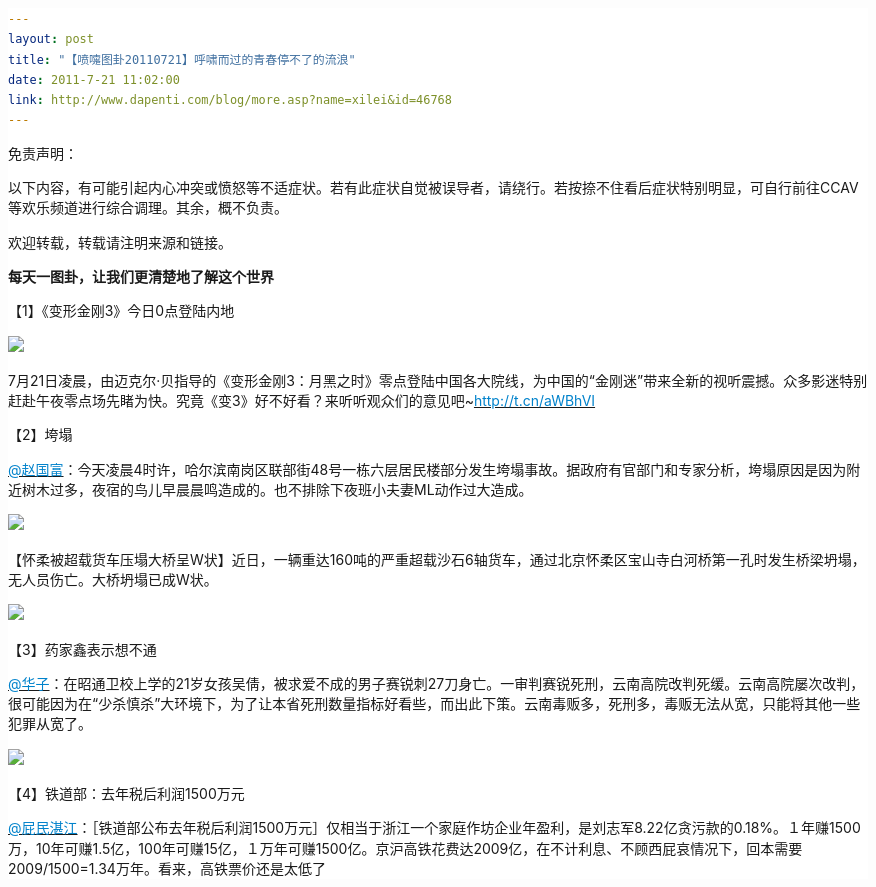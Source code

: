 ```yaml
---
layout: post
title: "【喷嚏图卦20110721】呼啸而过的青春停不了的流浪"
date: 2011-7-21 11:02:00
link: http://www.dapenti.com/blog/more.asp?name=xilei&id=46768
---
```


<div class="oblog_text" align="left">
 
<p>免责声明： 
</p>
<p>以下内容，有可能引起内心冲突或愤怒等不适症状。若有此症状自觉被误导者，请绕行。若按捺不住看后症状特别明显，可自行前往CCAV等欢乐频道进行综合调理。其余，概不负责。<a></a> </p>
<p>欢迎转载，转载请注明来源和链接。</p>
<p><strong>每天一图卦，让我们更清楚地了解这个世界</strong> </p>
<p>【1】《变形金刚3》今日0点登陆内地 </p>
<p><img style="BORDER-BOTTOM-COLOR: #000000; BORDER-TOP-COLOR: #000000; BORDER-RIGHT-COLOR: #000000; BORDER-LEFT-COLOR: #000000" border="0" src="http://ptimg.org:88/dapenti/Betyba3d/wGbVK.jpg"></p>
<p>7月21日凌晨，由迈克尔·贝指导的《变形金刚3：月黑之时》零点登陆中国各大院线，为中国的“金刚迷”带来全新的视听震撼。众多影迷特别赶赴午夜零点场先睹为快。究竟《变3》好不好看？来听听观众们的意见吧~<a href="http://t.cn/aWBhVI" target="_blank" action-data="url=http%3A%2F%2Fvideo.sina.com.cn%2Fv%2Fb%2F57059542-2167272240.html&amp;type=video&amp;title=%E3%80%8A%E5%8F%98%E5%BD%A2%E9%87%91%E5%88%9A3%E3%80%8B%E4%BB%8A%E6%97%A50%E7%82%B9%E7%99%BB%E9%99%86%E5%86%85%E5%9C%B0+%E6%88%90%E9%83%BD%E5%BD%B1%E8%BF%B7%E7%83%AD%E6%83%85%E9%AB%98%E6%B6%A8&amp;screen=http%3A%2F%2Fp4.v.iask.com%2F95%2F342%2F57059542_1.jpg&amp;flash=http%3A%2F%2Fyou.video.sina.com.cn%2Fapi%2FsinawebApi%2Foutplay.php%2FaEm1SiQ5CTXK%2Bl1lHz2stssP5aINt8vgjmqxslegJxEZDFjhY5uRfZlOoHy5AtAEqDgiQZ8%2FcPcj0x8yC%2FMGj09zN1J8g0uHAeN8fu2DjKLSX1pNpGJElVCcB%2FxEncQf2ihXTViVn64P6Q2TtDfXPi2%2Frhg0B47bVkN%2FwhcursJOqgmWxfVd4wrQ3LzOF8Q09DYFMA.swf&amp;mp4=http%3A%2F%2Fv.iask.com%2Fv_play_ipad.php%3Fvid%3D57059720&amp;icon=http%3A%2F%2Fimg.t.sinajs.cn%2Ft35%2Fstyle%2Fimages%2Fcommon%2Ffeedvideoplay.gif" mt="video"><font color="#0082cb">http://t.cn/aWBhVI</font></a></p>
<p>
</p>
<div>
<object id="sinaplayer" width="480" height="370"><param name="allowScriptAccess" value="always">
<embed pluginspage="http://www.macromedia.com/go/getflashplayer" src="http://you.video.sina.com.cn/api/sinawebApi/outplayrefer.php/vid=57059542_2167272240_Z0jgSSI6BzPK+l1lHz2stqkP7KQNt6nniGyzuVWmJwpZQ0/XM5GcZd0C6SzSAtkEqDhAQZ8/cPcj0x8/s.swf" type="application/x-shockwave-flash" name="sinaplayer" allowfullscreen="true" allowscriptaccess="always" width="480" height="370"></embed></object>
</div>
<p></p>
<p>【2】垮塌</p>
<p><a href="http://weibo.com/zhaoguofu" uid="1158805774" action-type="namecard" action-data="uid=1158805774&amp;name=@赵国富&amp;reason=&amp;type=&amp;direction=auto&amp;urltype=usercard&amp;pageid=mymblog&amp;param=type###uid###name###reason###pageid" namecard="true"><font color="#0082cb">@赵国富</font></a>：今天凌晨4时许，哈尔滨南岗区联部街48号一栋六层居民楼部分发生垮塌事故。据政府有官部门和专家分析，垮塌原因是因为附近树木过多，夜宿的鸟儿早晨晨鸣造成的。也不排除下夜班小夫妻ML动作过大造成。 </p>
<p><img style="BORDER-BOTTOM-COLOR: #000000; BORDER-TOP-COLOR: #000000; BORDER-RIGHT-COLOR: #000000; BORDER-LEFT-COLOR: #000000" border="0" src="http://ptimg.org:88/dapenti/Bet37uiO/Sc8S6.jpg"></p>
<p>【怀柔被超载货车压塌大桥呈W状】近日，一辆重达160吨的严重超载沙石6轴货车，通过北京怀柔区宝山寺白河桥第一孔时发生桥梁坍塌，无人员伤亡。大桥坍塌已成W状。</p>
<p><img style="BORDER-BOTTOM-COLOR: #000000; BORDER-TOP-COLOR: #000000; BORDER-RIGHT-COLOR: #000000; BORDER-LEFT-COLOR: #000000" border="0" src="http://ptimg.org:88/dapenti/BetsUjxG/eTwlk.jpg"></p>
<p>【3】药家鑫表示想不通</p>
<p><a href="http://weibo.com/waysoft" uid="1400353615" action-type="namecard" action-data="uid=1400353615&amp;name=@华子&amp;reason=&amp;type=&amp;direction=auto&amp;urltype=usercard&amp;pageid=mymblog&amp;param=type###uid###name###reason###pageid" namecard="true"><font color="#0082cb">@华子</font></a>：在昭通卫校上学的21岁女孩吴倩，被求爱不成的男子赛锐刺27刀身亡。一审判赛锐死刑，云南高院改判死缓。云南高院屡次改判，很可能因为在“少杀慎杀”大环境下，为了让本省死刑数量指标好看些，而出此下策。云南毒贩多，死刑多，毒贩无法从宽，只能将其他一些犯罪从宽了。</p>
<p><img style="BORDER-BOTTOM-COLOR: #000000; BORDER-TOP-COLOR: #000000; BORDER-RIGHT-COLOR: #000000; BORDER-LEFT-COLOR: #000000" border="0" src="http://ptimg.org:88/dapenti/Bet5vzqj/69OC4.jpg"></p>
<p>【4】铁道部：去年税后利润1500万元</p>
<p><a href="http://weibo.com/uc23101510" uid="23101510" action-type="namecard" action-data="uid=23101510&amp;name=@屁民湛江&amp;reason=&amp;type=&amp;direction=auto&amp;urltype=usercard&amp;pageid=mymblog&amp;param=type###uid###name###reason###pageid" namecard="true"><font color="#0082cb">@屁民湛江</font></a>：［铁道部公布去年税后利润1500万元］仅相当于浙江一个家庭作坊企业年盈利，是刘志军8.22亿贪污款的0.18%。１年赚1500万，10年可赚1.5亿，100年可赚15亿，１万年可赚1500亿。京沪高铁花费达2009亿，在不计利息、不顾西屁哀情况下，回本需要2009/1500=1.34万年。看来，高铁票价还是太低了 </p>